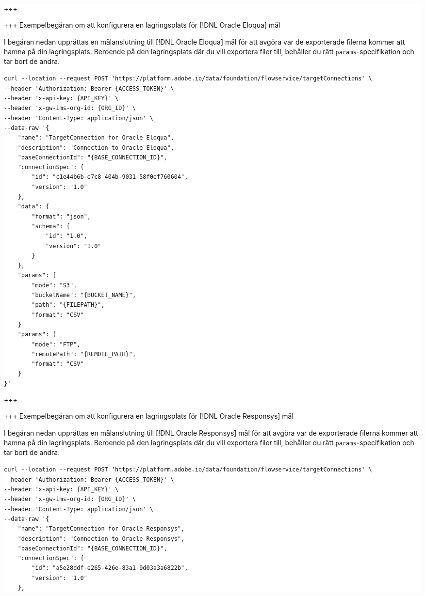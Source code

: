 +++

+++ Exempelbegäran om att konfigurera en lagringsplats för [!DNL Oracle Eloqua] mål

I begäran nedan upprättas en målanslutning till [!DNL Oracle Eloqua] mål för att avgöra var de exporterade filerna kommer att hamna på din lagringsplats. Beroende på den lagringsplats där du vill exportera filer till, behåller du rätt `params`-specifikation och tar bort de andra.

```shell
curl --location --request POST 'https://platform.adobe.io/data/foundation/flowservice/targetConnections' \
--header 'Authorization: Bearer {ACCESS_TOKEN}' \
--header 'x-api-key: {API_KEY}' \
--header 'x-gw-ims-org-id: {ORG_ID}' \
--header 'Content-Type: application/json' \
--data-raw '{
    "name": "TargetConnection for Oracle Eloqua",
    "description": "Connection to Oracle Eloqua",
    "baseConnectionId": "{BASE_CONNECTION_ID}",
    "connectionSpec": {
        "id": "c1e44b6b-e7c8-404b-9031-58f0ef760604",
        "version": "1.0"
    },
    "data": {
        "format": "json",
        "schema": {
            "id": "1.0",
            "version": "1.0"
        }
    },
    "params": {
        "mode": "S3",
        "bucketName": "{BUCKET_NAME}",
        "path": "{FILEPATH}",
        "format": "CSV"
    }
    "params": {
        "mode": "FTP",
        "remotePath": "{REMOTE_PATH}",
        "format": "CSV"
    }        
}'
```

+++

+++ Exempelbegäran om att konfigurera en lagringsplats för [!DNL Oracle Responsys] mål

I begäran nedan upprättas en målanslutning till [!DNL Oracle Responsys] mål för att avgöra var de exporterade filerna kommer att hamna på din lagringsplats. Beroende på den lagringsplats där du vill exportera filer till, behåller du rätt `params`-specifikation och tar bort de andra.

```shell
curl --location --request POST 'https://platform.adobe.io/data/foundation/flowservice/targetConnections' \
--header 'Authorization: Bearer {ACCESS_TOKEN}' \
--header 'x-api-key: {API_KEY}' \
--header 'x-gw-ims-org-id: {ORG_ID}' \
--header 'Content-Type: application/json' \
--data-raw '{
    "name": "TargetConnection for Oracle Responsys",
    "description": "Connection to Oracle Responsys",
    "baseConnectionId": "{BASE_CONNECTION_ID}",
    "connectionSpec": {
        "id": "a5e28ddf-e265-426e-83a1-9d03a3a6822b",
        "version": "1.0"
    },
```